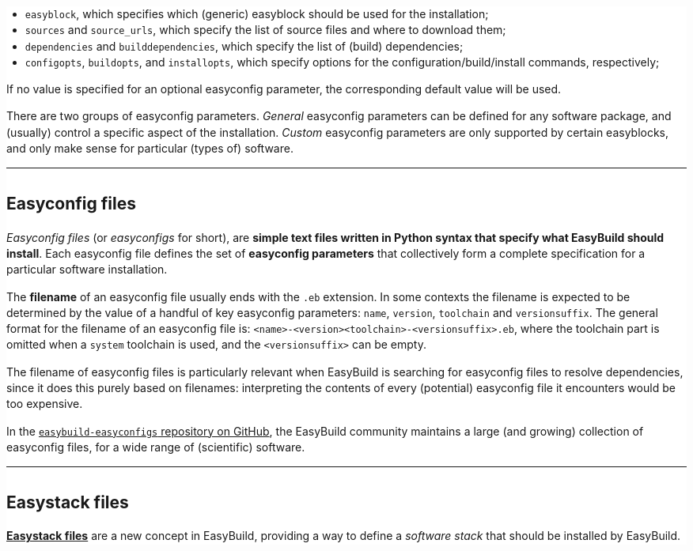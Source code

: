 * ``easyblock``, which specifies which (generic) easyblock should be used for the installation;
* ``sources`` and ``source_urls``, which specify the list of source files and where to download them;
* ``dependencies`` and ``builddependencies``, which specify the list of (build) dependencies;
* ``configopts``, ``buildopts``, and ``installopts``, which specify options for the configuration/build/install commands, respectively;

If no value is specified for an optional easyconfig parameter, the corresponding default value will be used.

There are two groups of easyconfig parameters. *General* easyconfig parameters can be defined for any software
package, and (usually) control a specific aspect of the installation. *Custom* easyconfig parameters are
only supported by certain easyblocks, and only make sense for particular (types of) software.

---

## Easyconfig files

*Easyconfig files* (or *easyconfigs* for short), are **simple text files written in Python syntax
that specify what EasyBuild should install**.
Each easyconfig file defines the set of **easyconfig parameters** that collectively form a complete specification
for a particular software installation.

The **filename** of an easyconfig file usually ends with the ``.eb`` extension.
In some contexts the filename is expected to be determined by the value of a handful of key
easyconfig parameters: ``name``, ``version``, ``toolchain`` and ``versionsuffix``. The general format for
the filename of an easyconfig file is: ``<name>-<version><toolchain>-<versionsuffix>.eb``,
where the toolchain part is omitted when a ``system`` toolchain is used, and the `<versionsuffix>` can be empty.

The filename of easyconfig files is particularly relevant when EasyBuild is searching for easyconfig files to resolve dependencies,
since it does this purely based on filenames: interpreting the contents of every (potential) easyconfig file
it encounters would be too expensive.

In the [``easybuild-easyconfigs`` repository on GitHub](https://github.com/easybuilders/easybuild-easyconfigs),
the EasyBuild community maintains a large (and growing) collection of easyconfig files, for a wide range of
(scientific) software.

---

## Easystack files

[**Easystack files**](https://docs.easybuild.io/en/latest/Easystack-files.html)
are a new concept in EasyBuild, providing a way to define a *software stack*
that should be installed by EasyBuild.
